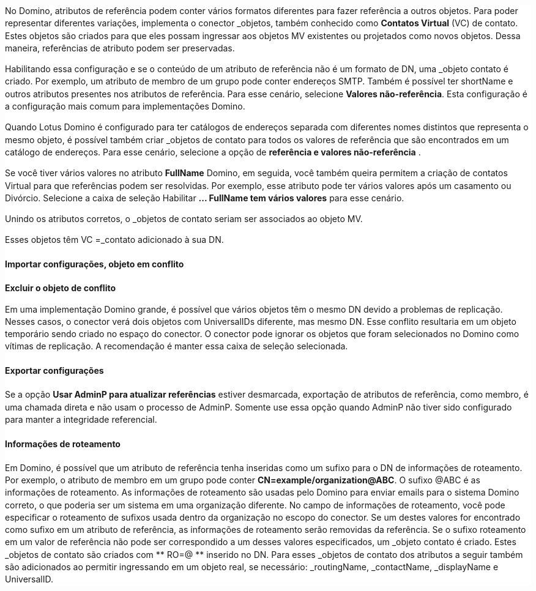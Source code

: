 No Domino, atributos de referência podem conter vários formatos diferentes para fazer referência a outros objetos. Para poder representar diferentes variações, implementa o conector \_objetos, também conhecido como **Contatos Virtual** (VC) de contato. Estes objetos são criados para que eles possam ingressar aos objetos MV existentes ou projetados como novos objetos. Dessa maneira, referências de atributo podem ser preservadas.

Habilitando essa configuração e se o conteúdo de um atributo de referência não é um formato de DN, uma \_objeto contato é criado. Por exemplo, um atributo de membro de um grupo pode conter endereços SMTP. Também é possível ter shortName e outros atributos presentes nos atributos de referência. Para esse cenário, selecione **Valores não-referência**. Esta configuração é a configuração mais comum para implementações Domino.

Quando Lotus Domino é configurado para ter catálogos de endereços separada com diferentes nomes distintos que representa o mesmo objeto, é possível também criar \_objetos de contato para todos os valores de referência que são encontrados em um catálogo de endereços. Para esse cenário, selecione a opção de **referência e valores não-referência** .

Se você tiver vários valores no atributo **FullName** Domino, em seguida, você também queira permitem a criação de contatos Virtual para que referências podem ser resolvidas. Por exemplo, esse atributo pode ter vários valores após um casamento ou Divórcio. Selecione a caixa de seleção Habilitar **... FullName tem vários valores** para esse cenário.

Unindo os atributos corretos, o \_objetos de contato seriam ser associados ao objeto MV.

Esses objetos têm VC =\_contato adicionado à sua DN.

#### <a name="import-settings-conflict-object"></a>Importar configurações, objeto em conflito
**Excluir o objeto de conflito**

Em uma implementação Domino grande, é possível que vários objetos têm o mesmo DN devido a problemas de replicação. Nesses casos, o conector verá dois objetos com UniversalIDs diferente, mas mesmo DN. Esse conflito resultaria em um objeto temporário sendo criado no espaço do conector. O conector pode ignorar os objetos que foram selecionados no Domino como vítimas de replicação. A recomendação é manter essa caixa de seleção selecionada.

#### <a name="export-settings"></a>Exportar configurações
Se a opção **Usar AdminP para atualizar referências** estiver desmarcada, exportação de atributos de referência, como membro, é uma chamada direta e não usam o processo de AdminP. Somente use essa opção quando AdminP não tiver sido configurado para manter a integridade referencial.

#### <a name="routing-information"></a>Informações de roteamento
Em Domino, é possível que um atributo de referência tenha inseridas como um sufixo para o DN de informações de roteamento. Por exemplo, o atributo de membro em um grupo pode conter **CN=example/organization@ABC**. O sufixo @ABC é as informações de roteamento. As informações de roteamento são usadas pelo Domino para enviar emails para o sistema Domino correto, o que poderia ser um sistema em uma organização diferente. No campo de informações de roteamento, você pode especificar o roteamento de sufixos usada dentro da organização no escopo do conector. Se um destes valores for encontrado como sufixo em um atributo de referência, as informações de roteamento serão removidas da referência. Se o sufixo roteamento em um valor de referência não pode ser correspondido a um desses valores especificados, um \_objeto contato é criado. Estes \_objetos de contato são criados com ** RO=@ ** inserido no DN. Para esses \_objetos de contato dos atributos a seguir também são adicionados ao permitir ingressando em um objeto real, se necessário: \_routingName, \_contactName, \_displayName e UniversalID.
